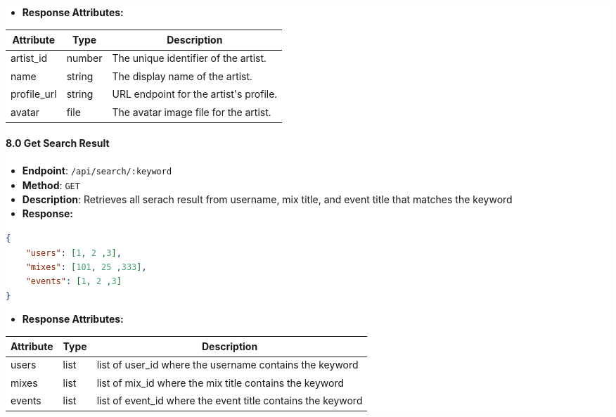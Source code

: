 - **Response Attributes:**

| Attribute   | Type   | Description                            |
| ----------- | ------ | -------------------------------------- |
| artist_id   | number | The unique identifier of the artist.   |
| name        | string | The display name of the artist.        |
| profile_url | string | URL endpoint for the artist's profile. |
| avatar      | file   | The avatar image file for the artist.  |

#### **8.0 Get Search Result**

- **Endpoint**: `/api/search/:keyword`
- **Method**: `GET`
- **Description**: Retrieves all serach result from username, mix title, and event title that matches the keyword
- **Response:**

```json
{
    "users": [1, 2 ,3],
    "mixes": [101, 25 ,333],
    "events": [1, 2 ,3]
}
```

- **Response Attributes:**

| Attribute   | Type   | Description                                                 |
| ----------- | ------ | ----------------------------------------------------------- |
| users       | list   | list of user_id where the username contains the keyword     |
| mixes       | list   | list of mix_id where the mix title contains the keyword     |
| events      | list   | list of event_id where the event title contains the keyword |
